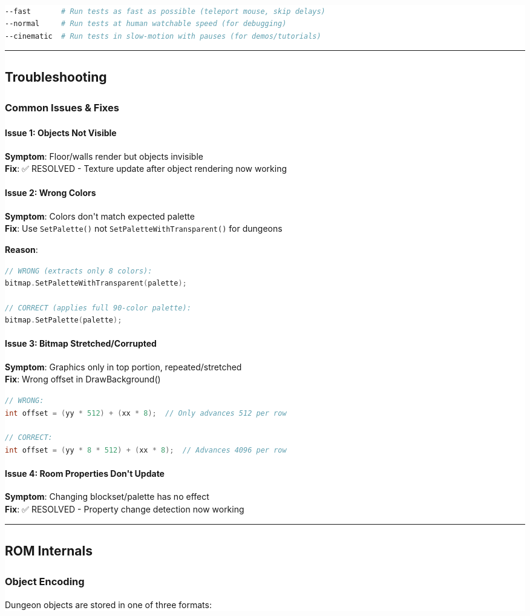 ```bash
--fast       # Run tests as fast as possible (teleport mouse, skip delays)
--normal     # Run tests at human watchable speed (for debugging)
--cinematic  # Run tests in slow-motion with pauses (for demos/tutorials)
```

---

## Troubleshooting

### Common Issues & Fixes

#### Issue 1: Objects Not Visible
**Symptom**: Floor/walls render but objects invisible  
**Fix**: ✅ RESOLVED - Texture update after object rendering now working

#### Issue 2: Wrong Colors
**Symptom**: Colors don't match expected palette  
**Fix**: Use `SetPalette()` not `SetPaletteWithTransparent()` for dungeons

**Reason**:
```cpp
// WRONG (extracts only 8 colors):
bitmap.SetPaletteWithTransparent(palette);

// CORRECT (applies full 90-color palette):
bitmap.SetPalette(palette);
```

#### Issue 3: Bitmap Stretched/Corrupted
**Symptom**: Graphics only in top portion, repeated/stretched  
**Fix**: Wrong offset in DrawBackground()

```cpp
// WRONG:
int offset = (yy * 512) + (xx * 8);  // Only advances 512 per row

// CORRECT:
int offset = (yy * 8 * 512) + (xx * 8);  // Advances 4096 per row
```

#### Issue 4: Room Properties Don't Update
**Symptom**: Changing blockset/palette has no effect  
**Fix**: ✅ RESOLVED - Property change detection now working

---

## ROM Internals

### Object Encoding

Dungeon objects are stored in one of three formats:
